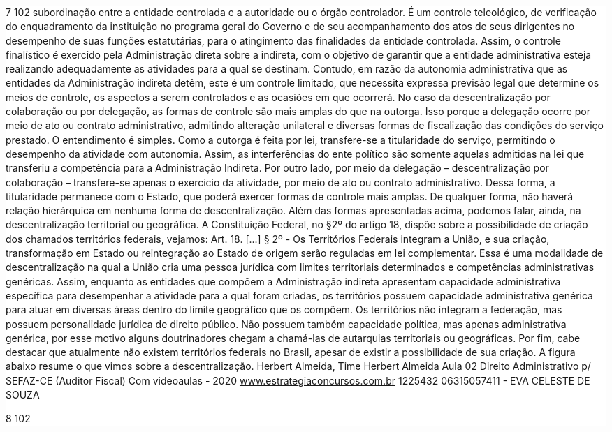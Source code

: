 

7
102
subordinação  entre  a  entidade  controlada  e  a  autoridade  ou  o  órgão  controlador.  É  um controle  teleológico,  de  verificação  do  enquadramento  da  instituição  no  programa  geral  do Governo  e  de  seu  acompanhamento  dos  atos  de  seus  dirigentes no  desempenho  de  suas funções estatutárias, para o atingimento das finalidades da entidade controlada.
Assim,  o  controle  finalístico  é  exercido  pela  Administração  direta  sobre  a  indireta,  com  o  objetivo  de garantir  que  a  entidade  administrativa  esteja  realizando  adequadamente  as  atividades  para  a  qual  se destinam.  Contudo,  em  razão  da  autonomia  administrativa  que  as  entidades  da  Administração  indireta detêm,  este  é  um  controle  limitado,  que  necessita  expressa  previsão  legal  que  determine  os  meios  de controle, os aspectos a serem controlados e as ocasiões em que ocorrerá.
No caso da descentralização por colaboração ou por delegação, as formas de controle são mais amplas do que  na  outorga.  Isso  porque  a  delegação  ocorre  por  meio  de  ato  ou  contrato  administrativo,  admitindo alteração unilateral e diversas formas de fiscalização das condições do serviço prestado.
O entendimento é simples. Como a outorga é feita por lei, transfere-se a titularidade do serviço, permitindo o desempenho da atividade com autonomia. Assim, as interferências do ente político são somente aquelas admitidas na lei que transferiu a competência para a Administração Indireta.
Por outro lado, por meio da delegação – descentralização por colaboração – transfere-se apenas o exercício da  atividade, por  meio  de  ato  ou  contrato  administrativo.  Dessa  forma,  a  titularidade  permanece com  o Estado, que poderá exercer formas de controle mais amplas.
De qualquer forma, não haverá relação hierárquica em nenhuma forma de descentralização.
Além das formas apresentadas acima, podemos falar, ainda, na descentralização territorial ou geográfica.
A  Constituição  Federal,  no  §2º  do  artigo  18,  dispõe  sobre  a  possibilidade  de  criação  dos  chamados territórios federais, vejamos:
Art. 18. [...]
§  2º - Os  Territórios  Federais  integram  a  União,  e  sua  criação, transformação  em  Estado  ou reintegração ao Estado de origem serão reguladas em lei complementar.
Essa é uma modalidade de descentralização na qual a União cria uma pessoa jurídica com limites territoriais determinados e competências administrativas genéricas. Assim, enquanto as entidades que compõem a Administração  indireta  apresentam  capacidade  administrativa  específica  para  desempenhar  a  atividade para  a  qual  foram  criadas,  os  territórios  possuem  capacidade  administrativa  genérica  para  atuar  em diversas áreas dentro do limite geográfico que os compõem.
Os  territórios  não  integram  a  federação,  mas  possuem  personalidade  jurídica  de  direito  público.  Não possuem  também  capacidade  política,  mas  apenas  administrativa  genérica,  por  esse  motivo  alguns doutrinadores chegam a chamá-las de autarquias territoriais ou geográficas. Por fim, cabe destacar que atualmente não existem territórios federais no Brasil, apesar de existir a possibilidade de sua criação.
A figura abaixo resume o que vimos sobre a descentralização.
Herbert Almeida, Time Herbert Almeida Aula 02
Direito Administrativo p/ SEFAZ-CE (Auditor Fiscal) Com videoaulas - 2020 www.estrategiaconcursos.com.br 1225432
06315057411 - EVA CELESTE DE SOUZA 



8
102

